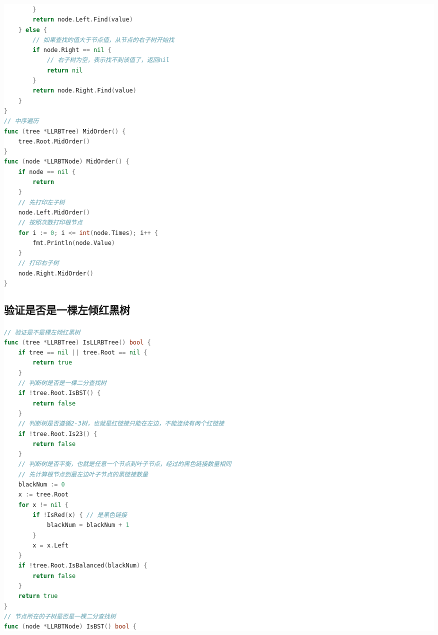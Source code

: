 ```go
        }
        return node.Left.Find(value)
    } else {
        // 如果查找的值大于节点值，从节点的右子树开始找
        if node.Right == nil {
            // 右子树为空，表示找不到该值了，返回nil
            return nil
        }
        return node.Right.Find(value)
    }
}
// 中序遍历
func (tree *LLRBTree) MidOrder() {
    tree.Root.MidOrder()
}
func (node *LLRBTNode) MidOrder() {
    if node == nil {
        return
    }
    // 先打印左子树
    node.Left.MidOrder()
    // 按照次数打印根节点
    for i := 0; i <= int(node.Times); i++ {
        fmt.Println(node.Value)
    }
    // 打印右子树
    node.Right.MidOrder()
}
```

## 验证是否是一棵左倾红黑树
```go
// 验证是不是棵左倾红黑树
func (tree *LLRBTree) IsLLRBTree() bool {
    if tree == nil || tree.Root == nil {
        return true
    }
    // 判断树是否是一棵二分查找树
    if !tree.Root.IsBST() {
        return false
    }
    // 判断树是否遵循2-3树，也就是红链接只能在左边，不能连续有两个红链接
    if !tree.Root.Is23() {
        return false
    }
    // 判断树是否平衡，也就是任意一个节点到叶子节点，经过的黑色链接数量相同
    // 先计算根节点到最左边叶子节点的黑链接数量
    blackNum := 0
    x := tree.Root
    for x != nil {
        if !IsRed(x) { // 是黑色链接
            blackNum = blackNum + 1
        }
        x = x.Left
    }
    if !tree.Root.IsBalanced(blackNum) {
        return false
    }
    return true
}
// 节点所在的子树是否是一棵二分查找树
func (node *LLRBTNode) IsBST() bool {
```